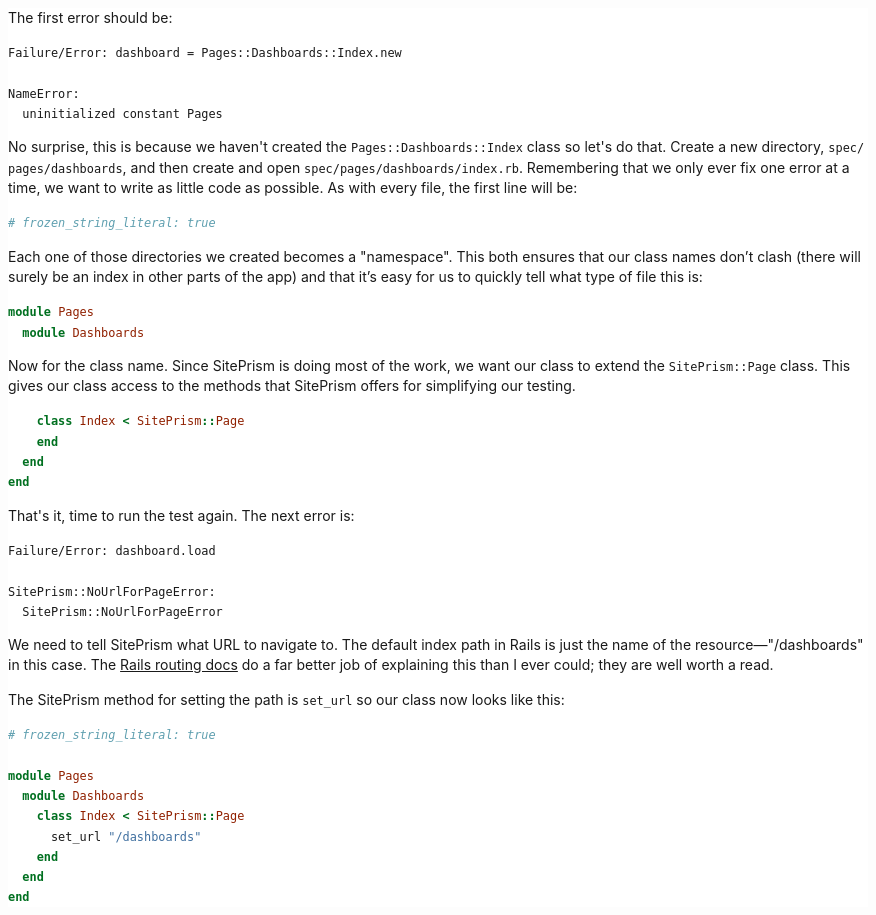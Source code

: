The first error should be:
```
Failure/Error: dashboard = Pages::Dashboards::Index.new
  
NameError:
  uninitialized constant Pages
```
No surprise, this is because we haven't created the `Pages::Dashboards::Index`
class so let's do that. Create a new directory, `spec/pages/dashboards`, and
then create and open `spec/pages/dashboards/index.rb`. Remembering that we only
ever fix one error at a time, we want to write as little code as possible.
As with every file, the first line will be:
```ruby
# frozen_string_literal: true

```
Each one of those directories we created becomes a "namespace". This both
ensures that our class names don’t clash (there will surely be an index in other
parts of the app) and that it’s easy for us to quickly tell what type of file
this is:
```ruby
module Pages
  module Dashboards
```
Now for the class name. Since SitePrism is doing most of the work, we want our
class to extend the `SitePrism::Page` class. This gives our class access to the
methods that SitePrism offers for simplifying our testing.
```ruby
    class Index < SitePrism::Page
    end
  end
end
```

That's it, time to run the test again. The next error is:
```
Failure/Error: dashboard.load
  
SitePrism::NoUrlForPageError:
  SitePrism::NoUrlForPageError
```
We need to tell SitePrism what URL to navigate to. The default index path in
Rails is just the name of the resource—"/dashboards" in this case. The
[Rails routing docs](https://guides.rubyonrails.org/routing.html#crud-verbs-and-actions)
do a far better job of explaining this than I ever could; they are well worth a
read.

The SitePrism method for setting the path is `set_url` so our class now looks
like this:
```ruby
# frozen_string_literal: true

module Pages
  module Dashboards
    class Index < SitePrism::Page
      set_url "/dashboards"
    end
  end
end
```
